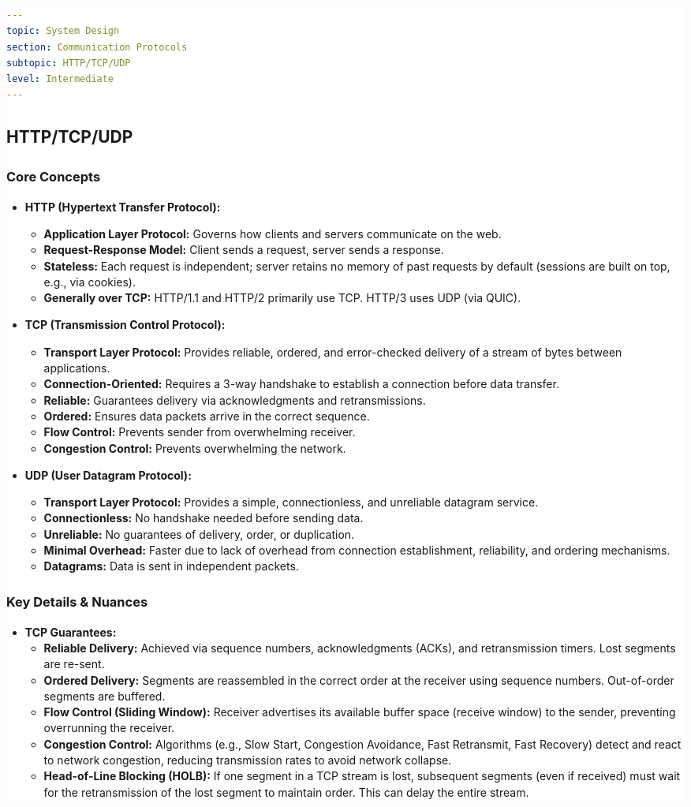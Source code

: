 ```yaml
---
topic: System Design
section: Communication Protocols
subtopic: HTTP/TCP/UDP
level: Intermediate
---
```


## HTTP/TCP/UDP
### Core Concepts

*   **HTTP (Hypertext Transfer Protocol):**
    *   **Application Layer Protocol:** Governs how clients and servers communicate on the web.
    *   **Request-Response Model:** Client sends a request, server sends a response.
    *   **Stateless:** Each request is independent; server retains no memory of past requests by default (sessions are built on top, e.g., via cookies).
    *   **Generally over TCP:** HTTP/1.1 and HTTP/2 primarily use TCP. HTTP/3 uses UDP (via QUIC).

*   **TCP (Transmission Control Protocol):**
    *   **Transport Layer Protocol:** Provides reliable, ordered, and error-checked delivery of a stream of bytes between applications.
    *   **Connection-Oriented:** Requires a 3-way handshake to establish a connection before data transfer.
    *   **Reliable:** Guarantees delivery via acknowledgments and retransmissions.
    *   **Ordered:** Ensures data packets arrive in the correct sequence.
    *   **Flow Control:** Prevents sender from overwhelming receiver.
    *   **Congestion Control:** Prevents overwhelming the network.

*   **UDP (User Datagram Protocol):**
    *   **Transport Layer Protocol:** Provides a simple, connectionless, and unreliable datagram service.
    *   **Connectionless:** No handshake needed before sending data.
    *   **Unreliable:** No guarantees of delivery, order, or duplication.
    *   **Minimal Overhead:** Faster due to lack of overhead from connection establishment, reliability, and ordering mechanisms.
    *   **Datagrams:** Data is sent in independent packets.

### Key Details & Nuances

*   **TCP Guarantees:**
    *   **Reliable Delivery:** Achieved via sequence numbers, acknowledgments (ACKs), and retransmission timers. Lost segments are re-sent.
    *   **Ordered Delivery:** Segments are reassembled in the correct order at the receiver using sequence numbers. Out-of-order segments are buffered.
    *   **Flow Control (Sliding Window):** Receiver advertises its available buffer space (receive window) to the sender, preventing overrunning the receiver.
    *   **Congestion Control:** Algorithms (e.g., Slow Start, Congestion Avoidance, Fast Retransmit, Fast Recovery) detect and react to network congestion, reducing transmission rates to avoid network collapse.
    *   **Head-of-Line Blocking (HOLB):** If one segment in a TCP stream is lost, subsequent segments (even if received) must wait for the retransmission of the lost segment to maintain order. This can delay the entire stream.
